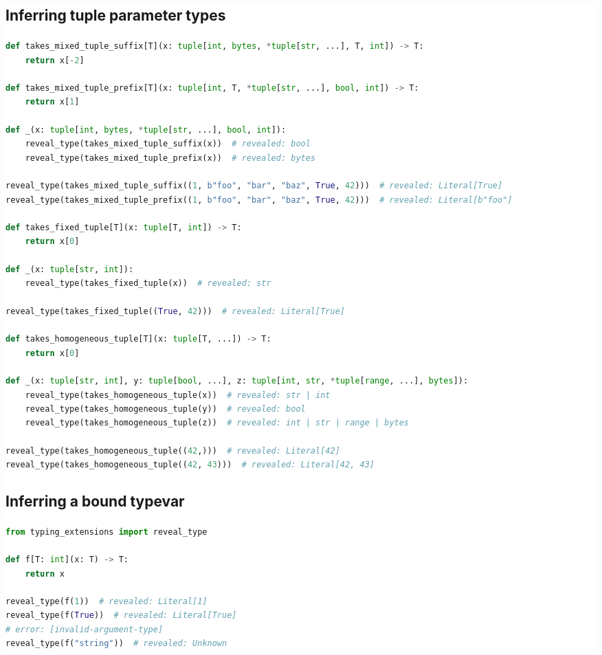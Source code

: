 ```py
```

## Inferring tuple parameter types

```py
def takes_mixed_tuple_suffix[T](x: tuple[int, bytes, *tuple[str, ...], T, int]) -> T:
    return x[-2]

def takes_mixed_tuple_prefix[T](x: tuple[int, T, *tuple[str, ...], bool, int]) -> T:
    return x[1]

def _(x: tuple[int, bytes, *tuple[str, ...], bool, int]):
    reveal_type(takes_mixed_tuple_suffix(x))  # revealed: bool
    reveal_type(takes_mixed_tuple_prefix(x))  # revealed: bytes

reveal_type(takes_mixed_tuple_suffix((1, b"foo", "bar", "baz", True, 42)))  # revealed: Literal[True]
reveal_type(takes_mixed_tuple_prefix((1, b"foo", "bar", "baz", True, 42)))  # revealed: Literal[b"foo"]

def takes_fixed_tuple[T](x: tuple[T, int]) -> T:
    return x[0]

def _(x: tuple[str, int]):
    reveal_type(takes_fixed_tuple(x))  # revealed: str

reveal_type(takes_fixed_tuple((True, 42)))  # revealed: Literal[True]

def takes_homogeneous_tuple[T](x: tuple[T, ...]) -> T:
    return x[0]

def _(x: tuple[str, int], y: tuple[bool, ...], z: tuple[int, str, *tuple[range, ...], bytes]):
    reveal_type(takes_homogeneous_tuple(x))  # revealed: str | int
    reveal_type(takes_homogeneous_tuple(y))  # revealed: bool
    reveal_type(takes_homogeneous_tuple(z))  # revealed: int | str | range | bytes

reveal_type(takes_homogeneous_tuple((42,)))  # revealed: Literal[42]
reveal_type(takes_homogeneous_tuple((42, 43)))  # revealed: Literal[42, 43]
```

## Inferring a bound typevar



```py
from typing_extensions import reveal_type

def f[T: int](x: T) -> T:
    return x

reveal_type(f(1))  # revealed: Literal[1]
reveal_type(f(True))  # revealed: Literal[True]
# error: [invalid-argument-type]
reveal_type(f("string"))  # revealed: Unknown
```
